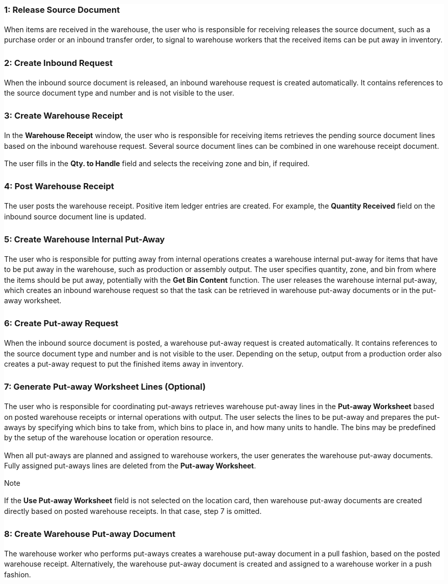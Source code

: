 ### 1: Release Source Document  
 When items are received in the warehouse, the user who is responsible for receiving releases the source document, such as a purchase order or an inbound transfer order, to signal to warehouse workers that the received items can be put away in inventory.  
  
### 2: Create Inbound Request  
 When the inbound source document is released, an inbound warehouse request is created automatically. It contains references to the source document type and number and is not visible to the user.  
  
### 3: Create Warehouse Receipt  
 In the **Warehouse Receipt** window, the user who is responsible for receiving items retrieves the pending source document lines based on the inbound warehouse request. Several source document lines can be combined in one warehouse receipt document.  
  
 The user fills in the **Qty. to Handle** field and selects the receiving zone and bin, if required.  
  
### 4: Post Warehouse Receipt  
 The user posts the warehouse receipt. Positive item ledger entries are created. For example, the **Quantity Received** field on the inbound source document line is updated.  
  
### 5: Create Warehouse Internal Put-Away  
 The user who is responsible for putting away from internal operations creates a warehouse internal put-away for items that have to be put away in the warehouse, such as production or assembly output. The user specifies quantity, zone, and bin from where the items should be put away, potentially with the **Get Bin Content** function. The user releases the warehouse internal put-away, which creates an inbound warehouse request so that the task can be retrieved in warehouse put-away documents or in the put-away worksheet.  
  
### 6: Create Put-away Request  
 When the inbound source document is posted, a warehouse put-away request is created automatically. It contains references to the source document type and number and is not visible to the user. Depending on the setup, output from a production order also creates a put-away request to put the finished items away in inventory.  
  
### 7: Generate Put-away Worksheet Lines (Optional)  
 The user who is responsible for coordinating put-aways retrieves warehouse put-away lines in the **Put-away Worksheet** based on posted warehouse receipts or internal operations with output. The user selects the lines to be put-away and prepares the put-aways by specifying which bins to take from, which bins to place in, and how many units to handle. The bins may be predefined by the setup of the warehouse location or operation resource.  
  
 When all put-aways are planned and assigned to warehouse workers, the user generates the warehouse put-away documents. Fully assigned put-aways lines are deleted from the **Put-away Worksheet**.  
  
> [!NOTE]  
>  If the **Use Put-away Worksheet** field is not selected on the location card, then warehouse put-away documents are created directly based on posted warehouse receipts. In that case, step 7 is omitted.  
  
### 8: Create Warehouse Put-away Document  
 The warehouse worker who performs put-aways creates a warehouse put-away document in a pull fashion, based on the posted warehouse receipt. Alternatively, the warehouse put-away document is created and assigned to a warehouse worker in a push fashion.  
  